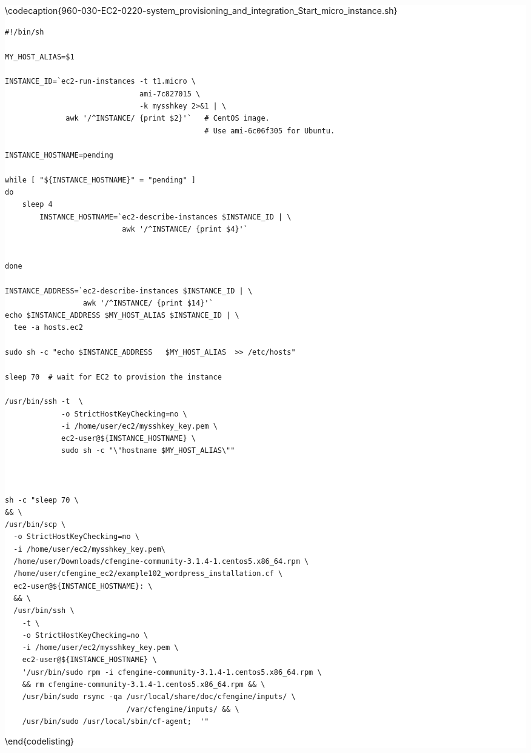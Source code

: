 \codecaption{960-030-EC2-0220-system\_provisioning\_and\_integration\_Start\_micro\_instance.sh}
```bash, options: "linenos": true
#!/bin/sh

MY_HOST_ALIAS=$1

INSTANCE_ID=`ec2-run-instances -t t1.micro \
                               ami-7c827015 \
                               -k mysshkey 2>&1 | \
              awk '/^INSTANCE/ {print $2}'`   # CentOS image.
                                              # Use ami-6c06f305 for Ubuntu.

INSTANCE_HOSTNAME=pending

while [ "${INSTANCE_HOSTNAME}" = "pending" ]
do
	sleep 4
        INSTANCE_HOSTNAME=`ec2-describe-instances $INSTANCE_ID | \
                           awk '/^INSTANCE/ {print $4}'`


done

INSTANCE_ADDRESS=`ec2-describe-instances $INSTANCE_ID | \
                  awk '/^INSTANCE/ {print $14}'`
echo $INSTANCE_ADDRESS $MY_HOST_ALIAS $INSTANCE_ID | \
  tee -a hosts.ec2

sudo sh -c "echo $INSTANCE_ADDRESS   $MY_HOST_ALIAS  >> /etc/hosts"

sleep 70  # wait for EC2 to provision the instance

/usr/bin/ssh -t  \
             -o StrictHostKeyChecking=no \
             -i /home/user/ec2/mysshkey_key.pem \
             ec2-user@${INSTANCE_HOSTNAME} \
             sudo sh -c "\"hostname $MY_HOST_ALIAS\""



sh -c "sleep 70 \
&& \
/usr/bin/scp \
  -o StrictHostKeyChecking=no \
  -i /home/user/ec2/mysshkey_key.pem\
  /home/user/Downloads/cfengine-community-3.1.4-1.centos5.x86_64.rpm \
  /home/user/cfengine_ec2/example102_wordpress_installation.cf \
  ec2-user@${INSTANCE_HOSTNAME}: \
  && \
  /usr/bin/ssh \
    -t \
    -o StrictHostKeyChecking=no \
    -i /home/user/ec2/mysshkey_key.pem \
    ec2-user@${INSTANCE_HOSTNAME} \
    '/usr/bin/sudo rpm -i cfengine-community-3.1.4-1.centos5.x86_64.rpm \
    && rm cfengine-community-3.1.4-1.centos5.x86_64.rpm && \
    /usr/bin/sudo rsync -qa /usr/local/share/doc/cfengine/inputs/ \
                            /var/cfengine/inputs/ && \
    /usr/bin/sudo /usr/local/sbin/cf-agent;  '" 
```
\end{codelisting}
